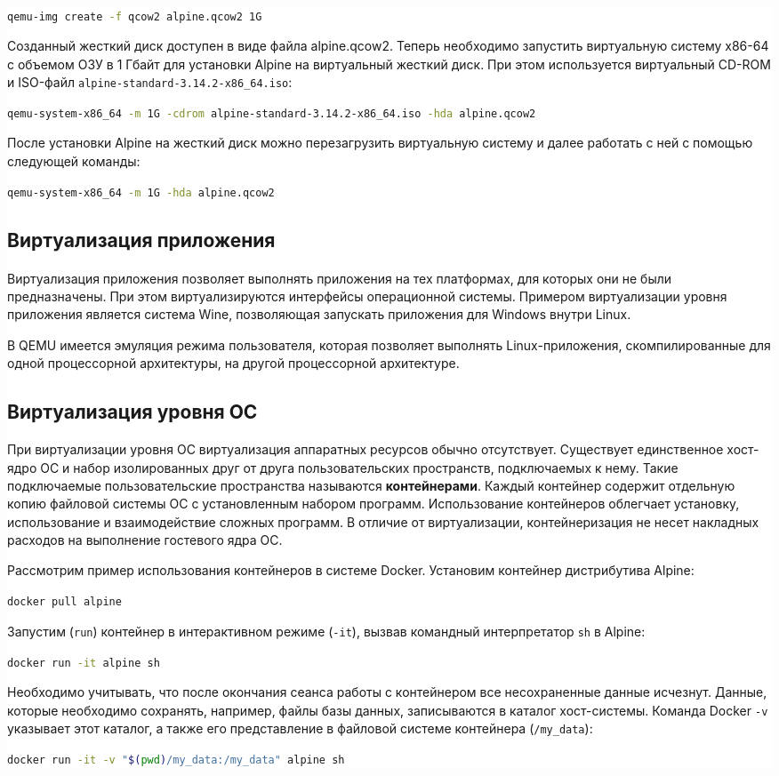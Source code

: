 ```bash
qemu-img create -f qcow2 alpine.qcow2 1G
```

Созданный жесткий диск доступен в виде файла alpine.qcow2. Теперь необходимо запустить виртуальную систему x86-64 с объемом ОЗУ в 1 Гбайт для установки Alpine на виртуальный жесткий диск. При этом используется виртуальный CD-ROM и ISO-файл `alpine-standard-3.14.2-x86_64.iso`:

```bash
qemu-system-x86_64 -m 1G -cdrom alpine-standard-3.14.2-x86_64.iso -hda alpine.qcow2
```

После установки Alpine на жесткий диск можно перезагрузить виртуальную систему и далее работать с ней с помощью следующей команды:

```bash
qemu-system-x86_64 -m 1G -hda alpine.qcow2
```

## Виртуализация приложения

Виртуализация приложения позволяет выполнять приложения на тех платформах, для которых они не были предназначены. При этом виртуализируются интерфейсы операционной системы. Примером виртуализации уровня приложения является система Wine, позволяющая запускать приложения для Windows внутри Linux.

В QEMU имеется эмуляция режима пользователя, которая позволяет выполнять Linux-приложения, скомпилированные для одной процессорной архитектуры, на другой процессорной архитектуре.

## Виртуализация уровня ОС

При виртуализации уровня ОС виртуализация аппаратных ресурсов обычно отсутствует. Существует единственное хост-ядро ОС и набор изолированных друг от друга пользовательских пространств, подключаемых к нему. Такие подключаемые пользовательские пространства называются **контейнерами**. Каждый контейнер содержит отдельную копию файловой системы ОС с установленным набором программ. Использование контейнеров облегчает установку, использование и взаимодействие сложных программ. В отличие от виртуализации, контейнеризация не несет накладных расходов на выполнение гостевого ядра ОС.

Рассмотрим пример использования контейнеров в системе Docker. Установим контейнер дистрибутива Alpine:

```bash
docker pull alpine
```

Запустим (`run`) контейнер в интерактивном режиме (`-it`), вызвав командный интерпретатор `sh` в Alpine:

```bash
docker run -it alpine sh
```

Необходимо учитывать, что после окончания сеанса работы с контейнером все несохраненные данные исчезнут. Данные, которые необходимо сохранять, например, файлы базы данных, записываются в каталог хост-системы. Команда Docker `-v` указывает этот каталог, а также его представление в файловой системе контейнера (`/my_data`):

```bash
docker run -it -v "$(pwd)/my_data:/my_data" alpine sh
```
